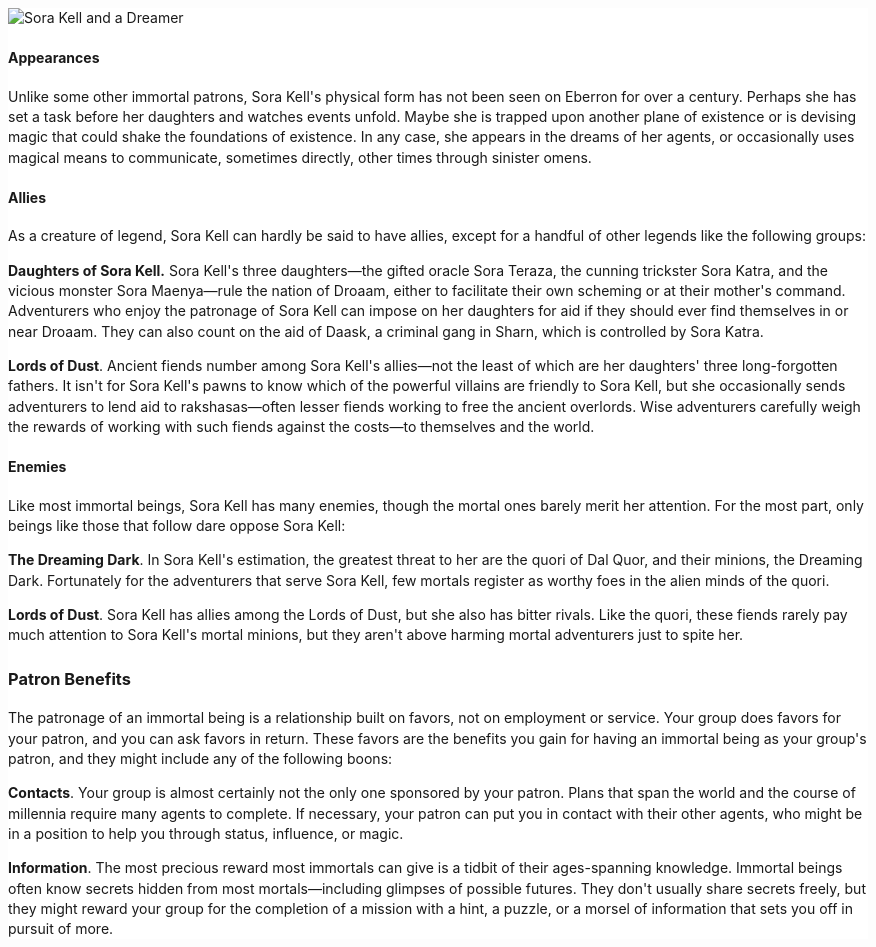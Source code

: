 ![Sora Kell and a Dreamer](https://raw.githubusercontent.com/5etools-mirror-3/5etools-img/main/book/ERLW/062-1-47.webp#center)

#### Appearances

Unlike some other immortal patrons, Sora Kell's physical form has not been seen on Eberron for over a century. Perhaps she has set a task before her daughters and watches events unfold. Maybe she is trapped upon another plane of existence or is devising magic that could shake the foundations of existence. In any case, she appears in the dreams of her agents, or occasionally uses magical means to communicate, sometimes directly, other times through sinister omens.

#### Allies

As a creature of legend, Sora Kell can hardly be said to have allies, except for a handful of other legends like the following groups:

**Daughters of Sora Kell.** Sora Kell's three daughters—the gifted oracle Sora Teraza, the cunning trickster Sora Katra, and the vicious monster Sora Maenya—rule the nation of Droaam, either to facilitate their own scheming or at their mother's command. Adventurers who enjoy the patronage of Sora Kell can impose on her daughters for aid if they should ever find themselves in or near Droaam. They can also count on the aid of Daask, a criminal gang in Sharn, which is controlled by Sora Katra.

**Lords of Dust**. Ancient fiends number among Sora Kell's allies—not the least of which are her daughters' three long-forgotten fathers. It isn't for Sora Kell's pawns to know which of the powerful villains are friendly to Sora Kell, but she occasionally sends adventurers to lend aid to rakshasas—often lesser fiends working to free the ancient overlords. Wise adventurers carefully weigh the rewards of working with such fiends against the costs—to themselves and the world.

#### Enemies

Like most immortal beings, Sora Kell has many enemies, though the mortal ones barely merit her attention. For the most part, only beings like those that follow dare oppose Sora Kell:

**The Dreaming Dark**. In Sora Kell's estimation, the greatest threat to her are the quori of Dal Quor, and their minions, the Dreaming Dark. Fortunately for the adventurers that serve Sora Kell, few mortals register as worthy foes in the alien minds of the quori.

**Lords of Dust**. Sora Kell has allies among the Lords of Dust, but she also has bitter rivals. Like the quori, these fiends rarely pay much attention to Sora Kell's mortal minions, but they aren't above harming mortal adventurers just to spite her.

### Patron Benefits

The patronage of an immortal being is a relationship built on favors, not on employment or service. Your group does favors for your patron, and you can ask favors in return. These favors are the benefits you gain for having an immortal being as your group's patron, and they might include any of the following boons:

**Contacts**. Your group is almost certainly not the only one sponsored by your patron. Plans that span the world and the course of millennia require many agents to complete. If necessary, your patron can put you in contact with their other agents, who might be in a position to help you through status, influence, or magic.

**Information**. The most precious reward most immortals can give is a tidbit of their ages-spanning knowledge. Immortal beings often know secrets hidden from most mortals—including glimpses of possible futures. They don't usually share secrets freely, but they might reward your group for the completion of a mission with a hint, a puzzle, or a morsel of information that sets you off in pursuit of more.
